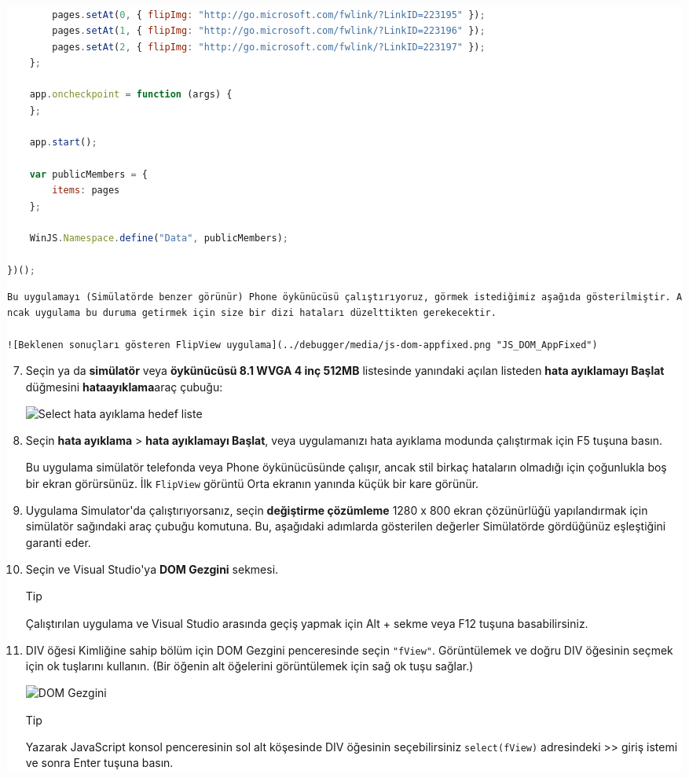    ```javascript  
           pages.setAt(0, { flipImg: "http://go.microsoft.com/fwlink/?LinkID=223195" });  
           pages.setAt(1, { flipImg: "http://go.microsoft.com/fwlink/?LinkID=223196" });  
           pages.setAt(2, { flipImg: "http://go.microsoft.com/fwlink/?LinkID=223197" });  
       };  
  
       app.oncheckpoint = function (args) {  
       };  
  
       app.start();  
  
       var publicMembers = {  
           items: pages  
       };  
  
       WinJS.Namespace.define("Data", publicMembers);  
  
   })();  
   ```  
  
    Bu uygulamayı (Simülatörde benzer görünür) Phone öykünücüsü çalıştırıyoruz, görmek istediğimiz aşağıda gösterilmiştir. Ancak uygulama bu duruma getirmek için size bir dizi hataları düzelttikten gerekecektir.  
  
    ![Beklenen sonuçları gösteren FlipView uygulama](../debugger/media/js-dom-appfixed.png "JS_DOM_AppFixed")  
  
7. Seçin ya da **simülatör** veya **öykünücüsü 8.1 WVGA 4 inç 512MB** listesinde yanındaki açılan listeden **hata ayıklamayı Başlat** düğmesini **hataayıklama**araç çubuğu:  
  
    ![Select hata ayıklama hedef liste](../debugger/media/js-select-target.png "JS_Select_Target")  
  
8. Seçin **hata ayıklama** > **hata ayıklamayı Başlat**, veya uygulamanızı hata ayıklama modunda çalıştırmak için F5 tuşuna basın.  
  
    Bu uygulama simülatör telefonda veya Phone öykünücüsünde çalışır, ancak stil birkaç hataların olmadığı için çoğunlukla boş bir ekran görürsünüz. İlk `FlipView` görüntü Orta ekranın yanında küçük bir kare görünür.  
  
9. Uygulama Simulator'da çalıştırıyorsanız, seçin **değiştirme çözümleme** 1280 x 800 ekran çözünürlüğü yapılandırmak için simülatör sağındaki araç çubuğu komutuna. Bu, aşağıdaki adımlarda gösterilen değerler Simülatörde gördüğünüz eşleştiğini garanti eder.  
  
10. Seçin ve Visual Studio'ya **DOM Gezgini** sekmesi.  
  
    > [!TIP]
    >  Çalıştırılan uygulama ve Visual Studio arasında geçiş yapmak için Alt + sekme veya F12 tuşuna basabilirsiniz.  
  
11. DIV öğesi Kimliğine sahip bölüm için DOM Gezgini penceresinde seçin `"fView"`. Görüntülemek ve doğru DIV öğesinin seçmek için ok tuşlarını kullanın. (Bir öğenin alt öğelerini görüntülemek için sağ ok tuşu sağlar.)  
  
     ![DOM Gezgini](../debugger/media/js-dom-explorer.png "JS_DOM_Explorer")  
  
    > [!TIP]
    >  Yazarak JavaScript konsol penceresinin sol alt köşesinde DIV öğesinin seçebilirsiniz `select(fView)` adresindeki >> giriş istemi ve sonra Enter tuşuna basın.  
  